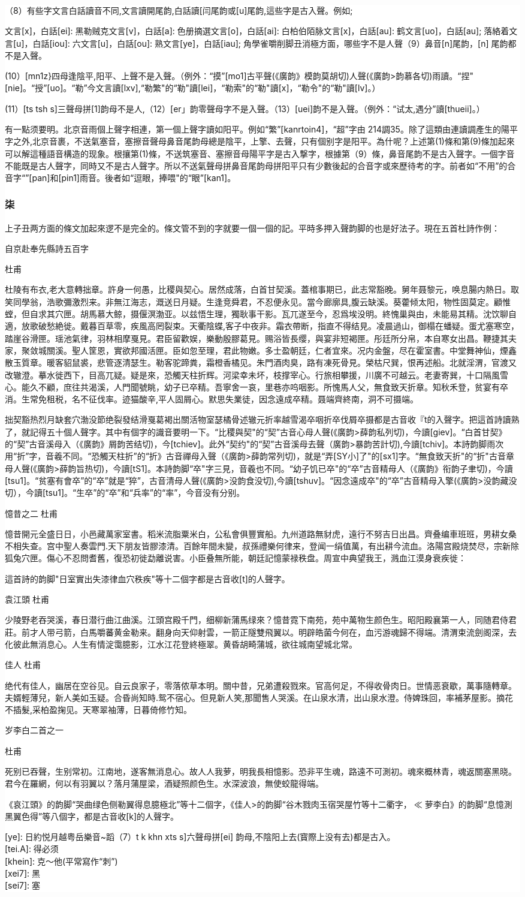 （8）有些字文言白話讀音不同,文言讀開尾韵,白話讀[闫尾韵或[u]尾韵,這些字是古入聲。例如;  

文言[x]，白話[ei]: 黑勒贼克文言[v]，白話[a]: 色册摘選文言[o]，白話[ai]: 白柏伯陌脉文言[x]，白話[au]: 鹤文言[uo]，白話[au]; 落絡着文言[u]，白話[iou]: 六文言[u]，白話[ou]: 熟文言[ye]，白話[iau]; 角學雀嚼削脚丑消極方面，哪些字不是人聲（9）鼻音[n]尾韵，[n] 尾韵都不是入聲。  

(10）[mn1z}四母逢陰平,阳平、上聲不是入聲。（例外：“摸”[mo1]古平聲(《廣韵》模韵莫胡切)人聲(《廣韵>韵慕各切)雨讀。“捏"[nie]。“授”[uo]。“勒”今文言讀[lxv],“勒繁"的“勒"讀[lei]，“勒索"的“勒"讀[x]，“勒令"的“勒"讀[lv]。）  

(11）[ts tsh s]三聲母拼[1]韵母不是人,（12）[er」韵零聲母字不是入聲。（13）[uei]韵不是入聲。（例外：“试太,遇分”讀[thueii]。）  

有一點须要明。北京音雨個上聲字相連，第一個上聲字讀如阳平。例如“繁”[kanrtoin4]，“超”字由 214調35。除了這類由連讀調產生的陽平字之外,北京音裹，不送氣塞音，塞擦音聲母鼻音尾韵母總是陰平，上擎、去聲，只有個别字是阳平。為什呢？上述第(1)條和第(9)條加起來可以解這種語音構造的现象。根攘第(1)條，不送筑塞音、塞擦音母陽平字是古入撃字，根據第（9）條，鼻音尾韵不是古入聲字。一個字音不能既是古人聲字，同時又不是古人聲字。所以不送氣聲母拼鼻音尾韵母拼阳平只有少數後起的合音字或來歷待考的字。前者如“不用”的合音字“”[pan]和[pin1]雨音。後者如“逗眼，捧喂"的“眼”[kan1]。  

### 柒  

上子丑两方面的條文加起來逻不是完全的。條文管不到的字就要一個一個的記。平時多押入聲韵脚的也是好法子。現在五首杜詩作例：  

自京赴奉先縣詩五百字  

杜甫  

杜陵有布衣,老大意轉拙章。許身一何愚，比稷與契心。居然成落，白首甘契溪。蓋棺事期已，此志常豁晚。舅年聂黎元，唤息腸内熱日。取笑同學翁，浩歌彌激烈来。非無江海志，溉送日月疑。生逢竞舜君，不忍便永见。當今廊廓具,腹云缺溪。葵藿倾太阳，物性固莫定。顧惟螳，但自求其穴匣。胡馬慕大鲸，摄偃溟渤亚。以兹悟生理，獨耿事干影。瓦兀遂至今，忍爲埃没明。終愧巢與由，未能易其精。沈饮聊自適，放歌破愁絶徙。戴暮百草零，疾風高罔裂束。天衢陰蝶,客子中夜非。霜衣帶断，指直不得结見。凌晨過山，御榻在蟠疑。蛋尤塞寒空，踏崖谷滑匣。瑶池氣律，羽林相摩戛見。君臣留歡娱，樂動殷膠葛見。赐浴皆長缨，與宴非短褐匣。彤廷所分帛，本自寒女出昌。鞭捷其夫家，聚敛城關溪。聖人筐恩，實欲邦國活匣。臣如忽至理，君此物嫩。多士盈朝廷，仁者宜來。况内金盤，尽在霍室書。中堂舞神仙，煙鑫散玉質章。暖客貂鼠裘，悲管逐清瑟生。勒客驼蹄粪，霜橙香橘见。朱門酒肉臭，路有凍死骨見。榮枯尺巽，恨再述船。北就淫渭，官渡又改辙澄。摹水徙西下，目高兀疑。疑是來，恐觸天柱折辉。河梁幸未坏，枝撑宰心。行旅相攀援，川廣不可越云。老妻寄巽，十口隔風雪心。能久不顧，庶往共渴溪，人門聞號眺，幼子已卒精。吾寧舍一哀，里巷亦呜咽影。所愧馬人父，無食致天折章。知秋禾登，贫宴有卒消。生常免租税，名不征伐率。迹猫酸辛,平人固屑心。默思失業徒，因念遠成卒精。聂端齊終南，洞不可摄端。  

拙契豁热烈月缺套穴渤没節绝裂發结滑戛葛褐出關活物室瑟橘骨述辙元折率越雪渴卒咽折卒伐屑卒摄都是古音收『t的入聲字。把這首詩讀熟了，就記得五十個人聲字。其中有個字的識音要明一下。“比稷與契"的“契”古音心母人聲(《廣韵>薛韵私列切)，今讀[giev]。“白首甘契》的“契”古音溪母入（《廣韵》屑韵苦结切)，今[tchiev]。此外“契约"的“契”古音溪母去聲（廣韵>暴韵苦計切),今讀[tchiv]。本詩韵脚雨次用“折”字，音羲不同。“恐觸天柱折”的“折》古音禪母入聲（《廣韵>薛韵常列切)，就是“弄[SY小]了"的[sx1]字。“無食致天折"的“折"古音章母人聲(《廣韵>薛韵旨热切)，今讀[tS1]。本詩韵脚“卒"字三見，音羲也不同。“幼子饥已卒"的“卒”古音精母人（《廣韵》衔韵子聿切)，今讀[tsu1]。“贫塞有會卒”的“卒”就是“猝”，古音清母人聲(《廣韵>没韵食没切),今讀[tshuv]。“因念遠成卒"的“卒”古音精母入擎(《廣韵>没韵藏没切），今讀[tsu1]。“生卒”的“卒”和“兵率”的“率”，今音没有分别。  

憶昔之二 杜甫  

憶昔開元全盛日日，小邑藏萬家室書。稻米流脂粟米白，公私會俱豐實船。九州道路無豺虎，遠行不努吉日出昌。齊叠编車班班，男耕女桑不相失查。宫中聖人奏雲門.天下朋友皆膠漆清。百餘年間未變，叔孫禮樂何律来，登闻一绢值萬，有出耕今流血。洛陽宫殿烧焚尽，宗新除狐兔穴匣。傷心不忍問耆舊，復恐初徙勐離说害。小臣叠無所能，朝廷記憶蒙禄秩盘。周宣中典望我王，溅血江漠身衰疾徙：  

這首詩的韵脚"日室實出失漆律血穴秩疾"等十二個字都是古音收[t]的人聲字。  

袁江頭 杜甫  

少陵野老吞哭溪，春日潜行曲江曲溪。江頭宫殿千門，细柳新蒲馬绿來？憶昔霓下南苑，苑中萬物生颜色生。昭阳殿襄第一人，同随君侍君莊。前才人带弓箭，白馬嚼蕃黄金勒来。翻身向天仰射雲，一箭正隧雙飛翼以。明辟皓菌今何在，血污游魂歸不得端。清渭束流劍阁深，去化彼此無消息心。人生有情淀霭臆影，江水江花登終極翠。黄昏胡畸蒲城，欲往城南望城北常。  

佳人 杜甫  

绝代有佳人，幽居在空谷见。自云良家子，零落侬草本明。關中昔，兄弟遭殺戮來。官高何足，不得收骨肉日。世情恶衰歇，萬事隨轉章。夫婿輕薄兒，新人美如玉疑。合昏尚知時.鸳不宿心。但見新人笑,那聞售人哭溪。在山泉水清，出山泉水澄。侍婢珠回，率補茅屋影。摘花不插髮,采柏盈掬见。天寒翠袖薄，日暮倚修竹知。  

岁李白二首之一  

杜甫  

死别已吞聲，生别常初。江南地，遂客無消息心。故人人我萝，明我長相憶影。恐非平生魂，路遠不可測初。魂來概林青，魂返關塞黑晓。君今在羅網，何以有羽翼以？落月蒲屋梁，酒疑照颜色生。水深波浪，無使蛟龍得端。  

《哀江頭》的韵脚“哭曲绿色侧勒翼得息臆極北”等十二個字，《佳人>的韵脚“谷木戮肉玉宿哭屋竹等十二衢字， $\ll$ 萝李白》的韵脚“息憶測黑翼色得”等八個字，都是古音收[k]的人聲字。  


[Gye]: 薛雪學血穴  
[ye]: 日約悦月越粤岳樂音\~蹈（7）t k khn xts s]六聲母拼[ei] 韵母,不陰阳上去(寳際上没有去)都是古入。  
[tei.A]: 得必须  
[khein]: 克～他(平常寫作“刺”)  
[xei7]: 黑  
[sei7]: 塞  